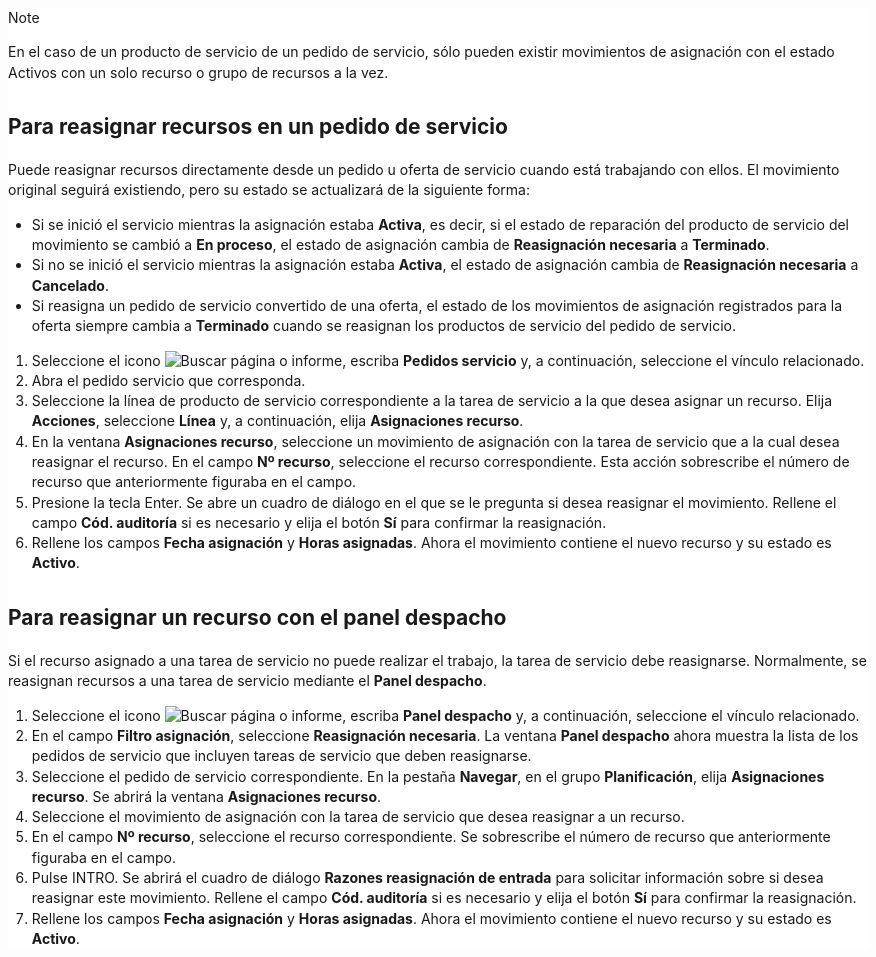 > [!NOTE]  
>  En el caso de un producto de servicio de un pedido de servicio, sólo pueden existir movimientos de asignación con el estado Activos con un solo recurso o grupo de recursos a la vez.

## <a name="to-reallocate-resources-on-a-service-order"></a>Para reasignar recursos en un pedido de servicio  
Puede reasignar recursos directamente desde un pedido u oferta de servicio cuando está trabajando con ellos. El movimiento original seguirá existiendo, pero su estado se actualizará de la siguiente forma:  

* Si se inició el servicio mientras la asignación estaba **Activa**, es decir, si el estado de reparación del producto de servicio del movimiento se cambió a **En proceso**, el estado de asignación cambia de **Reasignación necesaria** a **Terminado**.  
* Si no se inició el servicio mientras la asignación estaba **Activa**, el estado de asignación cambia de **Reasignación necesaria** a **Cancelado**.  
* Si reasigna un pedido de servicio convertido de una oferta, el estado de los movimientos de asignación registrados para la oferta siempre cambia a **Terminado** cuando se reasignan los productos de servicio del pedido de servicio.  

1. Seleccione el icono ![Buscar página o informe](media/ui-search/search_small.png "icono Buscar página o informe"), escriba **Pedidos servicio** y, a continuación, seleccione el vínculo relacionado.  
2. Abra el pedido servicio que corresponda.  
3. Seleccione la línea de producto de servicio correspondiente a la tarea de servicio a la que desea asignar un recurso.  Elija **Acciones**, seleccione **Línea** y, a continuación, elija **Asignaciones recurso**.  
4. En la ventana **Asignaciones recurso**, seleccione un movimiento de asignación con la tarea de servicio que a la cual desea reasignar el recurso. En el campo **Nº recurso**, seleccione el recurso correspondiente. Esta acción sobrescribe el número de recurso que anteriormente figuraba en el campo.  
5. Presione la tecla Enter. Se abre un cuadro de diálogo en el que se le pregunta si desea reasignar el movimiento. Rellene el campo **Cód. auditoría** si es necesario y elija el botón **Sí** para confirmar la reasignación.  
6. Rellene los campos **Fecha asignación** y **Horas asignadas**. Ahora el movimiento contiene el nuevo recurso y su estado es **Activo**.

## <a name="to-reallocate-a-resource-using-the-dispatch-board"></a>Para reasignar un recurso con el panel despacho  
Si el recurso asignado a una tarea de servicio no puede realizar el trabajo, la tarea de servicio debe reasignarse. Normalmente, se reasignan recursos a una tarea de servicio mediante el **Panel despacho**.  

1. Seleccione el icono ![Buscar página o informe](media/ui-search/search_small.png "icono Buscar página o informe"), escriba **Panel despacho** y, a continuación, seleccione el vínculo relacionado.  
2. En el campo **Filtro asignación**, seleccione **Reasignación necesaria**. La ventana **Panel despacho** ahora muestra la lista de los pedidos de servicio que incluyen tareas de servicio que deben reasignarse.  
3. Seleccione el pedido de servicio correspondiente. En la pestaña **Navegar**, en el grupo **Planificación**, elija **Asignaciones recurso**. Se abrirá la ventana **Asignaciones recurso**.  
4. Seleccione el movimiento de asignación con la tarea de servicio que desea reasignar a un recurso.  
5. En el campo **Nº recurso**, seleccione el recurso correspondiente. Se sobrescribe el número de recurso que anteriormente figuraba en el campo.  
6. Pulse INTRO. Se abrirá el cuadro de diálogo **Razones reasignación de entrada** para solicitar información sobre si desea reasignar este movimiento. Rellene el campo **Cód. auditoría** si es necesario y elija el botón **Sí** para confirmar la reasignación.  
7.  Rellene los campos **Fecha asignación** y **Horas asignadas**. Ahora el movimiento contiene el nuevo recurso y su estado es **Activo**.  
